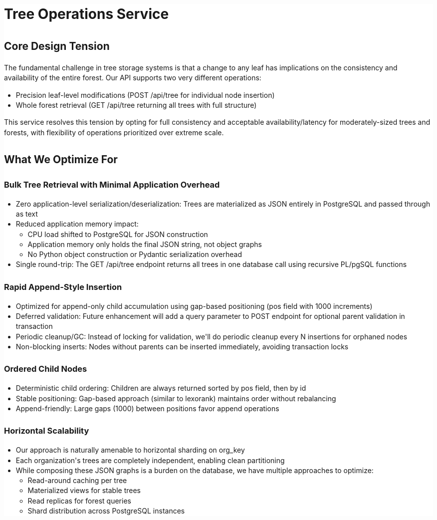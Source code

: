 # Tree Operations Service

## Core Design Tension

The fundamental challenge in tree storage systems is that a change to any leaf has implications on the consistency and availability of the entire forest. Our API supports two very different operations:
- Precision leaf-level modifications (POST /api/tree for individual node insertion)
- Whole forest retrieval (GET /api/tree returning all trees with full structure)

This service resolves this tension by opting for full consistency and acceptable availability/latency for moderately-sized trees and forests, with flexibility of operations prioritized over extreme scale.

## What We Optimize For

### Bulk Tree Retrieval with Minimal Application Overhead
- Zero application-level serialization/deserialization: Trees are materialized as JSON entirely in PostgreSQL and passed through as text
- Reduced application memory impact:
  - CPU load shifted to PostgreSQL for JSON construction
  - Application memory only holds the final JSON string, not object graphs
  - No Python object construction or Pydantic serialization overhead
- Single round-trip: The GET /api/tree endpoint returns all trees in one database call using recursive PL/pgSQL functions

### Rapid Append-Style Insertion
- Optimized for append-only child accumulation using gap-based positioning (pos field with 1000 increments)
- Deferred validation: Future enhancement will add a query parameter to POST endpoint for optional parent validation in transaction
- Periodic cleanup/GC: Instead of locking for validation, we'll do periodic cleanup every N insertions for orphaned nodes
- Non-blocking inserts: Nodes without parents can be inserted immediately, avoiding transaction locks

### Ordered Child Nodes
- Deterministic child ordering: Children are always returned sorted by pos field, then by id
- Stable positioning: Gap-based approach (similar to lexorank) maintains order without rebalancing
- Append-friendly: Large gaps (1000) between positions favor append operations

### Horizontal Scalability
- Our approach is naturally amenable to horizontal sharding on org_key
- Each organization's trees are completely independent, enabling clean partitioning
- While composing these JSON graphs is a burden on the database, we have multiple approaches to optimize:
  - Read-around caching per tree
  - Materialized views for stable trees
  - Read replicas for forest queries
  - Shard distribution across PostgreSQL instances
